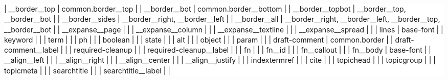 | __border__top | common.border__top |
| __border__bot | common.border__bottom |
| __border__topbot | __border__top, __border__bot |
| __border__sides | __border__right, __border__left |
| __border__all | __border__right, __border__left, __border__top, __border__bot |
| __expanse__page |  |
| __expanse__column |  |
| __expanse__textline |  |
| __expanse__spread |  |
| lines | base-font |
| keyword |  |
| term |  |
| ph |  |
| boolean |  |
| state |  |
| alt |  |
| object |  |
| param |  |
| draft-comment | common.border |
| draft-comment__label |  |
| required-cleanup |  |
| required-cleanup__label |  |
| fn |  |
| fn__id |  |
| fn__callout |  |
| fn__body | base-font |
| __align__left |  |
| __align__right |  |
| __align__center |  |
| __align__justify |  |
| indextermref |  |
| cite |  |
| topichead |  |
| topicgroup |  |
| topicmeta |  |
| searchtitle |  |
| searchtitle__label |  |
